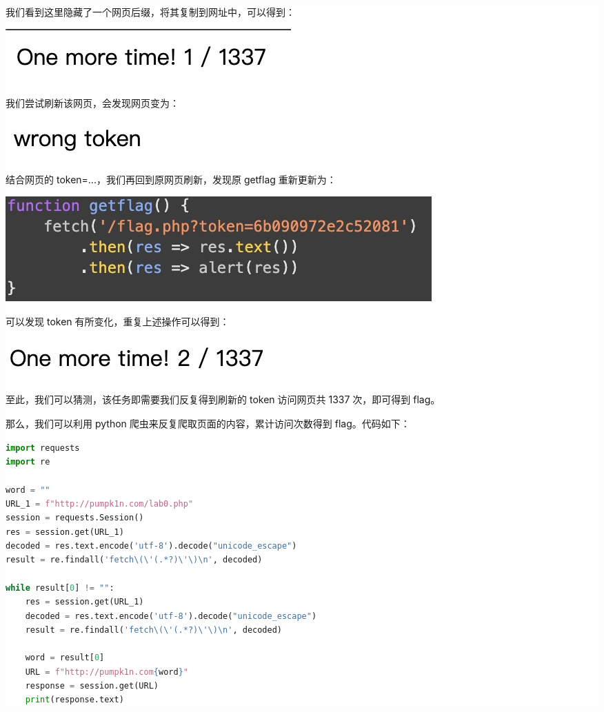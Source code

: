 我们看到这里隐藏了一个网页后缀，将其复制到网址中，可以得到：

![image-20240602122805438](../../../assets/image-20240602122805438.png)

我们尝试刷新该网页，会发现网页变为：

![image-20240602122903262](../../../assets/image-20240602122903262.png)

结合网页的 token=...，我们再回到原网页刷新，发现原 getflag 重新更新为：

![image-20240602123017014](../../../assets/image-20240602123017014.png)

可以发现 token 有所变化，重复上述操作可以得到：

![image-20240602123044055](../../../assets/image-20240602123044055.png)

至此，我们可以猜测，该任务即需要我们反复得到刷新的 token 访问网页共 1337 次，即可得到 flag。

那么，我们可以利用 python 爬虫来反复爬取页面的内容，累计访问次数得到 flag。代码如下：

```python
import requests
import re

word = ""
URL_1 = f"http://pumpk1n.com/lab0.php"
session = requests.Session()
res = session.get(URL_1)
decoded = res.text.encode('utf-8').decode("unicode_escape")
result = re.findall('fetch\(\'(.*?)\'\)\n', decoded)

while result[0] != "":
    res = session.get(URL_1)
    decoded = res.text.encode('utf-8').decode("unicode_escape")
    result = re.findall('fetch\(\'(.*?)\'\)\n', decoded)

    word = result[0]
    URL = f"http://pumpk1n.com{word}"
    response = session.get(URL)
    print(response.text)
```
